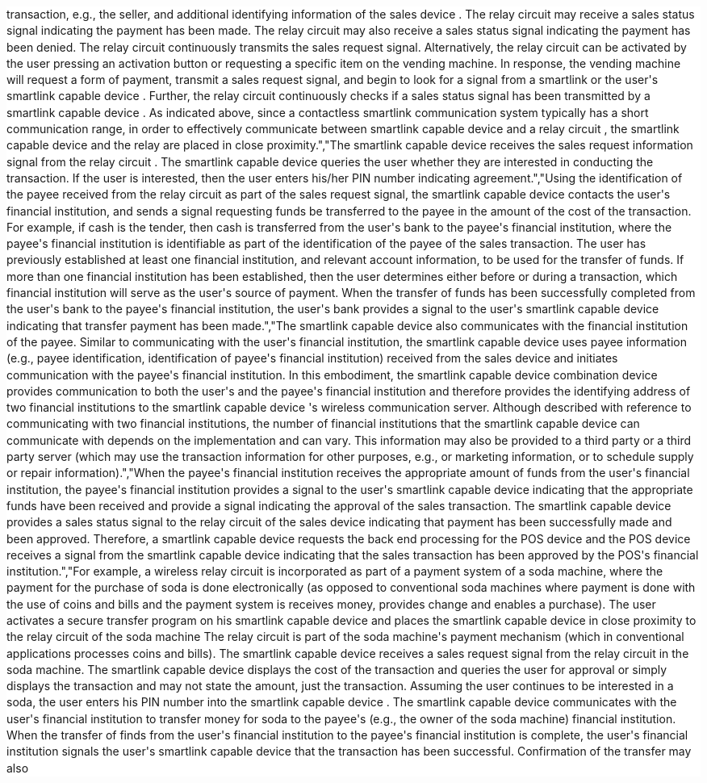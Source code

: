 transaction, e.g., the seller, and additional identifying information of the sales device . The relay circuit  may receive a sales status signal indicating the payment has been made. The relay circuit  may also receive a sales status signal indicating the payment has been denied. The relay circuit  continuously transmits the sales request signal. Alternatively, the relay circuit  can be activated by the user pressing an activation button or requesting a specific item on the vending machine. In response, the vending machine will request a form of payment, transmit a sales request signal, and begin to look for a signal from a smartlink or the user's smartlink capable device . Further, the relay circuit  continuously checks if a sales status signal has been transmitted by a smartlink capable device . As indicated above, since a contactless smartlink communication system typically has a short communication range, in order to effectively communicate between smartlink capable device  and a relay circuit , the smartlink capable device  and the relay  are placed in close proximity.","The smartlink capable device  receives the sales request information signal from the relay circuit . The smartlink capable device  queries the user whether they are interested in conducting the transaction. If the user is interested, then the user enters his\/her PIN number indicating agreement.","Using the identification of the payee received from the relay circuit  as part of the sales request signal, the smartlink capable device  contacts the user's financial institution, and sends a signal requesting funds be transferred to the payee in the amount of the cost of the transaction. For example, if cash is the tender, then cash is transferred from the user's bank to the payee's financial institution, where the payee's financial institution is identifiable as part of the identification of the payee of the sales transaction. The user has previously established at least one financial institution, and relevant account information, to be used for the transfer of funds. If more than one financial institution has been established, then the user determines either before or during a transaction, which financial institution will serve as the user's source of payment. When the transfer of funds has been successfully completed from the user's bank to the payee's financial institution, the user's bank provides a signal to the user's smartlink capable device  indicating that transfer payment has been made.","The smartlink capable device  also communicates with the financial institution of the payee. Similar to communicating with the user's financial institution, the smartlink capable device  uses payee information (e.g., payee identification, identification of payee's financial institution) received from the sales device and initiates communication with the payee's financial institution. In this embodiment, the smartlink capable device  combination device provides communication to both the user's and the payee's financial institution and therefore provides the identifying address of two financial institutions to the smartlink capable device 's wireless communication server. Although described with reference to communicating with two financial institutions, the number of financial institutions that the smartlink capable device  can communicate with depends on the implementation and can vary. This information may also be provided to a third party or a third party server (which may use the transaction information for other purposes, e.g., or marketing information, or to schedule supply or repair information).","When the payee's financial institution receives the appropriate amount of funds from the user's financial institution, the payee's financial institution provides a signal to the user's smartlink capable device  indicating that the appropriate funds have been received and provide a signal indicating the approval of the sales transaction. The smartlink capable device  provides a sales status signal to the relay circuit  of the sales device indicating that payment has been successfully made and been approved. Therefore, a smartlink capable device  requests the back end processing for the POS device and the POS device receives a signal from the smartlink capable device  indicating that the sales transaction has been approved by the POS's financial institution.","For example, a wireless relay circuit  is incorporated as part of a payment system of a soda machine, where the payment for the purchase of soda is done electronically (as opposed to conventional soda machines where payment is done with the use of coins and bills and the payment system is receives money, provides change and enables a purchase). The user activates a secure transfer program on his smartlink capable device  and places the smartlink capable device  in close proximity to the relay circuit  of the soda machine The relay circuit is part of the soda machine's payment mechanism (which in conventional applications processes coins and bills). The smartlink capable device  receives a sales request signal from the relay circuit  in the soda machine. The smartlink capable device  displays the cost of the transaction and queries the user for approval or simply displays the transaction and may not state the amount, just the transaction. Assuming the user continues to be interested in a soda, the user enters his PIN number into the smartlink capable device . The smartlink capable device  communicates with the user's financial institution to transfer money for soda to the payee's (e.g., the owner of the soda machine) financial institution. When the transfer of finds from the user's financial institution to the payee's financial institution is complete, the user's financial institution signals the user's smartlink capable device  that the transaction has been successful. Confirmation of the transfer may also